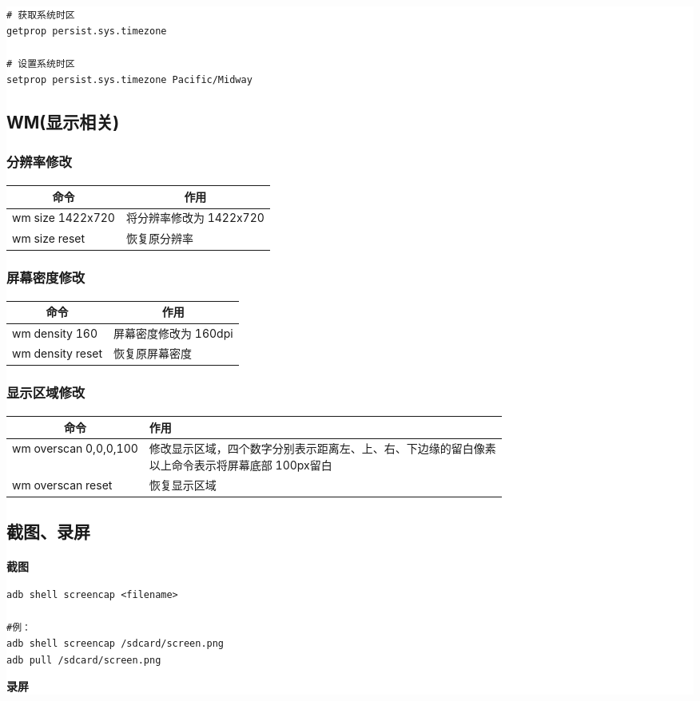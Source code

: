 ```shell
# 获取系统时区
getprop persist.sys.timezone

# 设置系统时区
setprop persist.sys.timezone Pacific/Midway
```





## WM(显示相关)

### 分辨率修改

| 命令             | 作用                    |
| ---------------- | ----------------------- |
| wm size 1422x720 | 将分辨率修改为 1422x720 |
| wm size reset    | 恢复原分辨率            |

### 屏幕密度修改

| 命令             | 作用                  |
| ---------------- | --------------------- |
| wm density 160   | 屏幕密度修改为 160dpi |
| wm density reset | 恢复原屏幕密度        |

### 显示区域修改

| 命令                  | 作用                                                         |
| --------------------- | :----------------------------------------------------------- |
| wm overscan 0,0,0,100 | 修改显示区域，四个数字分别表示距离左、上、右、下边缘的留白像素<br />以上命令表示将屏幕底部 100px留白 |
| wm overscan reset     | 恢复显示区域                                                 |





## 截图、录屏

**截图**

```shell
adb shell screencap <filename>

#例：
adb shell screencap /sdcard/screen.png
adb pull /sdcard/screen.png
```
**录屏**
